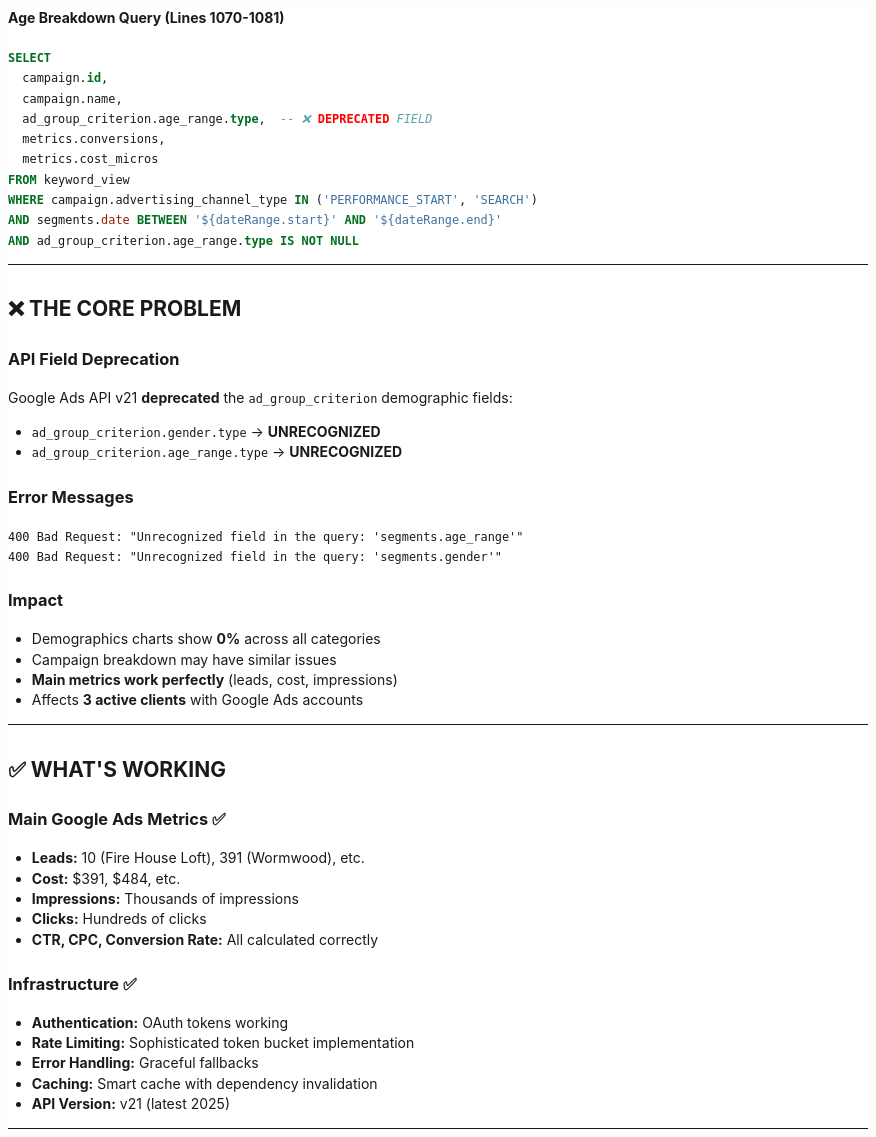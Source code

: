 #### **Age Breakdown Query** (Lines 1070-1081)
```sql
SELECT 
  campaign.id,
  campaign.name,
  ad_group_criterion.age_range.type,  -- ❌ DEPRECATED FIELD
  metrics.conversions,
  metrics.cost_micros
FROM keyword_view 
WHERE campaign.advertising_channel_type IN ('PERFORMANCE_START', 'SEARCH')
AND segments.date BETWEEN '${dateRange.start}' AND '${dateRange.end}'
AND ad_group_criterion.age_range.type IS NOT NULL
```

---

## ❌ **THE CORE PROBLEM**

### **API Field Deprecation**
Google Ads API v21 **deprecated** the `ad_group_criterion` demographic fields:
- `ad_group_criterion.gender.type` → **UNRECOGNIZED**
- `ad_group_criterion.age_range.type` → **UNRECOGNIZED**

### **Error Messages**
```
400 Bad Request: "Unrecognized field in the query: 'segments.age_range'"
400 Bad Request: "Unrecognized field in the query: 'segments.gender'"
```

### **Impact**
- Demographics charts show **0%** across all categories
- Campaign breakdown may have similar issues
- **Main metrics work perfectly** (leads, cost, impressions)
- Affects **3 active clients** with Google Ads accounts

---

## ✅ **WHAT'S WORKING**

### **Main Google Ads Metrics** ✅
- **Leads:** 10 (Fire House Loft), 391 (Wormwood), etc.
- **Cost:** $391, $484, etc.
- **Impressions:** Thousands of impressions
- **Clicks:** Hundreds of clicks
- **CTR, CPC, Conversion Rate:** All calculated correctly

### **Infrastructure** ✅
- **Authentication:** OAuth tokens working
- **Rate Limiting:** Sophisticated token bucket implementation
- **Error Handling:** Graceful fallbacks
- **Caching:** Smart cache with dependency invalidation
- **API Version:** v21 (latest 2025)

---